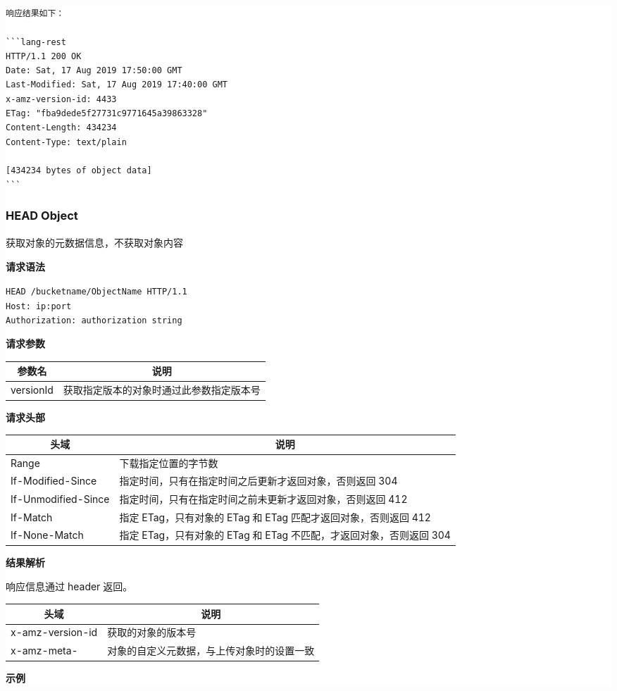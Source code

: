     响应结果如下：
    
    ```lang-rest
    HTTP/1.1 200 OK
    Date: Sat, 17 Aug 2019 17:50:00 GMT
    Last-Modified: Sat, 17 Aug 2019 17:40:00 GMT
    x-amz-version-id: 4433
    ETag: "fba9dede5f27731c9771645a39863328"
    Content-Length: 434234
    Content-Type: text/plain
    
    [434234 bytes of object data]
    ```

### HEAD Object

获取对象的元数据信息，不获取对象内容 

**请求语法**

```lang-rest
HEAD /bucketname/ObjectName HTTP/1.1
Host: ip:port
Authorization: authorization string
```

**请求参数**

| 参数名 | 说明 |
| ----   | ---- |
| versionId | 获取指定版本的对象时通过此参数指定版本号 |

**请求头部**

| 头域 | 说明 |
| ---- | ---- |
| Range | 下载指定位置的字节数 |
| If-Modified-Since | 指定时间，只有在指定时间之后更新才返回对象，否则返回 304 |
| If-Unmodified-Since | 指定时间，只有在指定时间之前未更新才返回对象，否则返回 412 |
| If-Match | 指定 ETag，只有对象的 ETag 和 ETag 匹配才返回对象，否则返回 412 |
| If-None-Match | 指定 ETag，只有对象的 ETag 和 ETag 不匹配，才返回对象，否则返回 304 |

**结果解析**

响应信息通过 header 返回。

| 头域 | 说明 |
| ---- | ---- |
| x-amz-version-id | 获取的对象的版本号 | 
| x-amz-meta- | 对象的自定义元数据，与上传对象时的设置一致 |

**示例**
